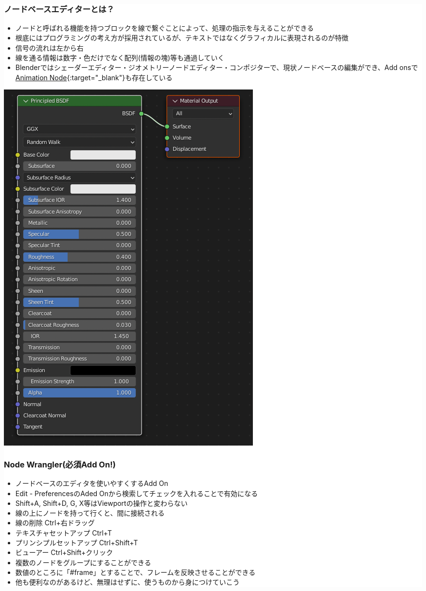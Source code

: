### ノードベースエディターとは？
- ノードと呼ばれる機能を持つブロックを線で繋ぐことによって、処理の指示を与えることができる
- 根底にはプログラミングの考え方が採用されているが、テキストではなくグラフィカルに表現されるのが特徴
- 信号の流れは左から右
- 線を通る情報は数字・色だけでなく配列(情報の塊)等も通過していく
- Blenderではシェーダーエディター・ジオメトリーノードエディター・コンポジターで、現状ノードベースの編集ができ、Add onsで[Animation Node](https://animation-nodes.com/){:target="_blank"}も存在している

![ノードとは](img/mr5-11-Node.png)


### Node Wrangler(必須Add On!)
- ノードベースのエディタを使いやすくするAdd On
- Edit - PreferencesのAded Onから検索してチェックを入れることで有効になる
- Shift+A, Shift+D, G, X等はViewportの操作と変わらない
- 線の上にノードを持って行くと、間に接続される
- 線の削除 Ctrl+右ドラッグ
- テキスチャセットアップ Ctrl+T
- プリンシプルセットアップ Ctrl+Shift+T
- ビューアー Ctrl+Shift+クリック
- 複数のノードをグループにすることができる
- 数値のところに「#frame」とすることで、フレームを反映させることができる
- 他も便利なのがあるけど、無理はせずに、使うものから身につけていこう
